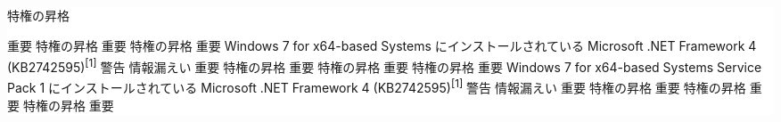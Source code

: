 特権の昇格
</td>
<td style="border:1px solid black;">
重要  
特権の昇格
</td>
<td style="border:1px solid black;">
重要  
特権の昇格
</td>
<td style="border:1px solid black;">
重要
</td>
</tr>
<tr>
<td style="border:1px solid black;">
Windows 7 for x64-based Systems にインストールされている Microsoft .NET Framework 4  
(KB2742595)<sup>[1]</sup>
</td>
<td style="border:1px solid black;">
警告  
情報漏えい
</td>
<td style="border:1px solid black;">
重要  
特権の昇格
</td>
<td style="border:1px solid black;">
重要  
特権の昇格
</td>
<td style="border:1px solid black;">
重要  
特権の昇格
</td>
<td style="border:1px solid black;">
重要
</td>
</tr>
<tr class="alternateRow">
<td style="border:1px solid black;">
Windows 7 for x64-based Systems Service Pack 1 にインストールされている Microsoft .NET Framework 4  
(KB2742595)<sup>[1]</sup>
</td>
<td style="border:1px solid black;">
警告  
情報漏えい
</td>
<td style="border:1px solid black;">
重要  
特権の昇格
</td>
<td style="border:1px solid black;">
重要  
特権の昇格
</td>
<td style="border:1px solid black;">
重要  
特権の昇格
</td>
<td style="border:1px solid black;">
重要
</td>
</tr>